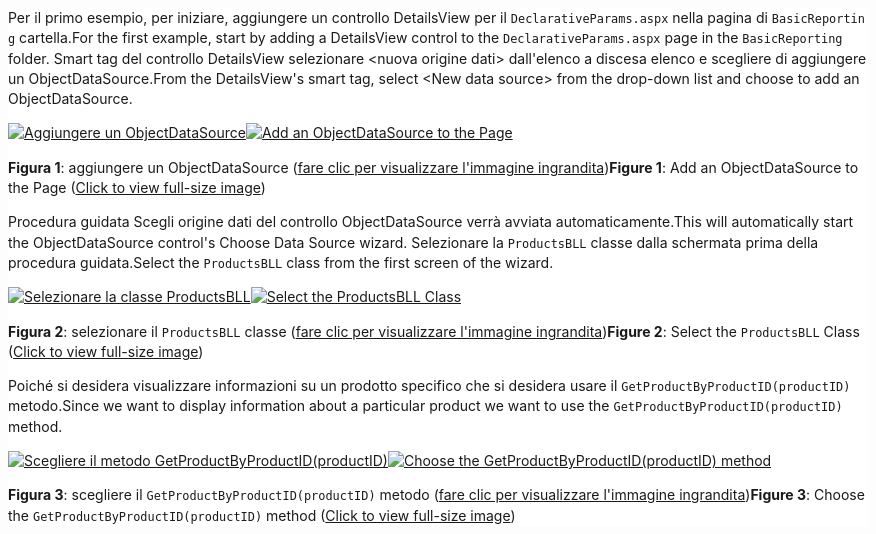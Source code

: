 <span data-ttu-id="de780-119">Per il primo esempio, per iniziare, aggiungere un controllo DetailsView per il `DeclarativeParams.aspx` nella pagina di `BasicReporting` cartella.</span><span class="sxs-lookup"><span data-stu-id="de780-119">For the first example, start by adding a DetailsView control to the `DeclarativeParams.aspx` page in the `BasicReporting` folder.</span></span> <span data-ttu-id="de780-120">Smart tag del controllo DetailsView selezionare &lt;nuova origine dati&gt; dall'elenco a discesa elenco e scegliere di aggiungere un ObjectDataSource.</span><span class="sxs-lookup"><span data-stu-id="de780-120">From the DetailsView's smart tag, select &lt;New data source&gt; from the drop-down list and choose to add an ObjectDataSource.</span></span>


<span data-ttu-id="de780-121">[![Aggiungere un ObjectDataSource](declarative-parameters-cs/_static/image2.png)](declarative-parameters-cs/_static/image1.png)</span><span class="sxs-lookup"><span data-stu-id="de780-121">[![Add an ObjectDataSource to the Page](declarative-parameters-cs/_static/image2.png)](declarative-parameters-cs/_static/image1.png)</span></span>

<span data-ttu-id="de780-122">**Figura 1**: aggiungere un ObjectDataSource ([fare clic per visualizzare l'immagine ingrandita](declarative-parameters-cs/_static/image3.png))</span><span class="sxs-lookup"><span data-stu-id="de780-122">**Figure 1**: Add an ObjectDataSource to the Page ([Click to view full-size image](declarative-parameters-cs/_static/image3.png))</span></span>


<span data-ttu-id="de780-123">Procedura guidata Scegli origine dati del controllo ObjectDataSource verrà avviata automaticamente.</span><span class="sxs-lookup"><span data-stu-id="de780-123">This will automatically start the ObjectDataSource control's Choose Data Source wizard.</span></span> <span data-ttu-id="de780-124">Selezionare la `ProductsBLL` classe dalla schermata prima della procedura guidata.</span><span class="sxs-lookup"><span data-stu-id="de780-124">Select the `ProductsBLL` class from the first screen of the wizard.</span></span>


<span data-ttu-id="de780-125">[![Selezionare la classe ProductsBLL](declarative-parameters-cs/_static/image5.png)](declarative-parameters-cs/_static/image4.png)</span><span class="sxs-lookup"><span data-stu-id="de780-125">[![Select the ProductsBLL Class](declarative-parameters-cs/_static/image5.png)](declarative-parameters-cs/_static/image4.png)</span></span>

<span data-ttu-id="de780-126">**Figura 2**: selezionare il `ProductsBLL` classe ([fare clic per visualizzare l'immagine ingrandita](declarative-parameters-cs/_static/image6.png))</span><span class="sxs-lookup"><span data-stu-id="de780-126">**Figure 2**: Select the `ProductsBLL` Class ([Click to view full-size image](declarative-parameters-cs/_static/image6.png))</span></span>


<span data-ttu-id="de780-127">Poiché si desidera visualizzare informazioni su un prodotto specifico che si desidera usare il `GetProductByProductID(productID)` metodo.</span><span class="sxs-lookup"><span data-stu-id="de780-127">Since we want to display information about a particular product we want to use the `GetProductByProductID(productID)` method.</span></span>


<span data-ttu-id="de780-128">[![Scegliere il metodo GetProductByProductID(productID)](declarative-parameters-cs/_static/image8.png)](declarative-parameters-cs/_static/image7.png)</span><span class="sxs-lookup"><span data-stu-id="de780-128">[![Choose the GetProductByProductID(productID) method](declarative-parameters-cs/_static/image8.png)](declarative-parameters-cs/_static/image7.png)</span></span>

<span data-ttu-id="de780-129">**Figura 3**: scegliere il `GetProductByProductID(productID)` metodo ([fare clic per visualizzare l'immagine ingrandita](declarative-parameters-cs/_static/image9.png))</span><span class="sxs-lookup"><span data-stu-id="de780-129">**Figure 3**: Choose the `GetProductByProductID(productID)` method ([Click to view full-size image](declarative-parameters-cs/_static/image9.png))</span></span>
